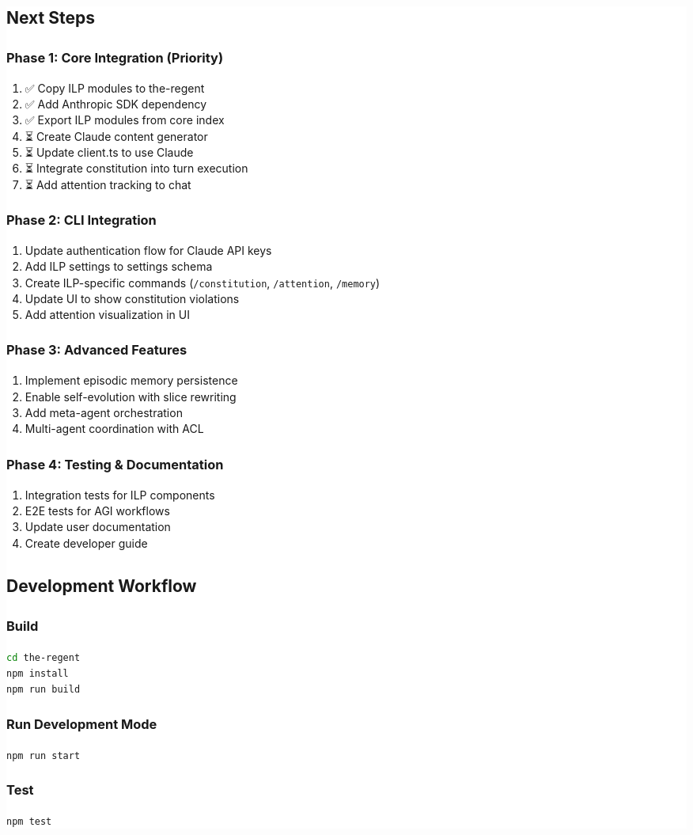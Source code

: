 ## Next Steps

### Phase 1: Core Integration (Priority)
1. ✅ Copy ILP modules to the-regent
2. ✅ Add Anthropic SDK dependency
3. ✅ Export ILP modules from core index
4. ⏳ Create Claude content generator
5. ⏳ Update client.ts to use Claude
6. ⏳ Integrate constitution into turn execution
7. ⏳ Add attention tracking to chat

### Phase 2: CLI Integration
1. Update authentication flow for Claude API keys
2. Add ILP settings to settings schema
3. Create ILP-specific commands (`/constitution`, `/attention`, `/memory`)
4. Update UI to show constitution violations
5. Add attention visualization in UI

### Phase 3: Advanced Features
1. Implement episodic memory persistence
2. Enable self-evolution with slice rewriting
3. Add meta-agent orchestration
4. Multi-agent coordination with ACL

### Phase 4: Testing & Documentation
1. Integration tests for ILP components
2. E2E tests for AGI workflows
3. Update user documentation
4. Create developer guide

## Development Workflow

### Build
```bash
cd the-regent
npm install
npm run build
```

### Run Development Mode
```bash
npm run start
```

### Test
```bash
npm test
```
